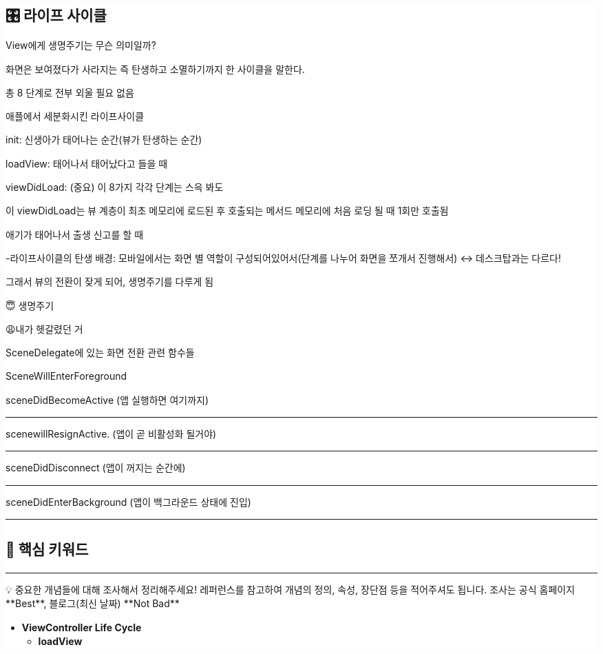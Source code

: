 ## 🎛 라이프 사이클

View에게 생명주기는 무슨 의미일까?

화면은 보여졌다가 사라지는 즉 탄생하고 소멸하기까지 한 사이클을 말한다.

총 8 단계로 전부 외울 필요 없음

애플에서 세분화시킨 라이프사이클

init: 신생아가 태어나는 순간(뷰가 탄생하는 순간)

loadView: 태어나서 태어났다고 들을 때

viewDidLoad: (중요) 이 8가지 각각 단계는 스윽 봐도

이 viewDidLoad는 뷰 계층이 최초 메모리에 로드된 후 호출되는 메서드 메모리에 처음 로딩 될 때 1회만 호출됨

애기가 태어나서 출생 신고를 할 때

-라이프사이클의 탄생 배경: 모바일에서는 화면 별 역할이 구성되어있어서(단계를 나누어 화면을 쪼개서 진행해서) ↔ 데스크탑과는 다르다!

그래서 뷰의 전환이 잦게 되어, 생명주기를 다루게 됨

😇 생명주기

😩내가 헷갈렸던 거

SceneDelegate에 있는 화면 전환 관련 함수들

SceneWillEnterForeground

sceneDidBecomeActive       (앱 실행하면 여기까지)

---

scenewillResignActive. (앱이 곧 비활성화 될거야)

---

sceneDidDisconnect (앱이 꺼지는 순간에)

---

sceneDidEnterBackground (앱이 백그라운드 상태에 진입)

---

## 🎯 핵심 키워드

---

<aside>
💡 중요한 개념들에 대해 조사해서 정리해주세요!
레퍼런스를 참고하여 개념의 정의, 속성, 장단점 등을 적어주셔도 됩니다.
조사는 공식 홈페이지 **Best**, 블로그(최신 날짜) **Not Bad**

</aside>

- **ViewController Life Cycle**
    - **loadView**
        